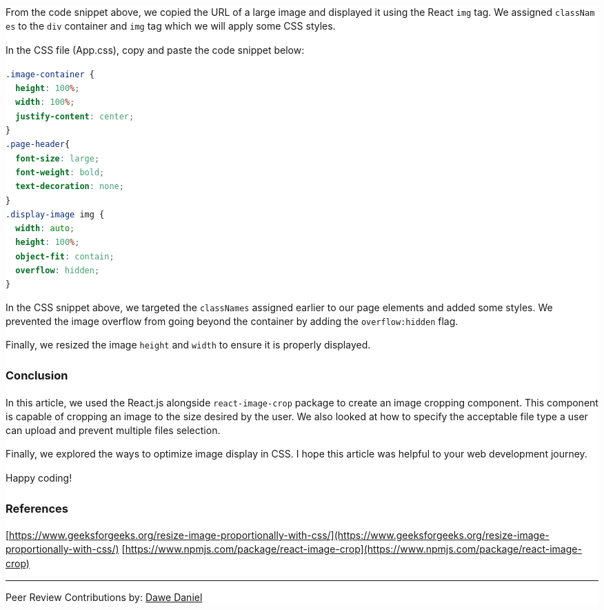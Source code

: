 From the code snippet above, we copied the URL of a large image and displayed it using the React `img` tag. We assigned `classNames` to the `div` container and `img` tag which we will apply some CSS styles.

In the CSS file (App.css), copy and paste the code snippet below:

```CSS
.image-container {
  height: 100%;
  width: 100%;
  justify-content: center;
}
.page-header{
  font-size: large;
  font-weight: bold;
  text-decoration: none;
}
.display-image img {
  width: auto;
  height: 100%;
  object-fit: contain;
  overflow: hidden;
}
```

In the CSS snippet above, we targeted the `classNames` assigned earlier to our page elements and added some styles. We prevented the image overflow from going beyond the container by adding the `overflow:hidden` flag.

Finally, we resized the image `height` and `width` to ensure it is properly displayed.

### Conclusion
In this article, we used the React.js alongside `react-image-crop` package to create an image cropping component. This component is capable of cropping an image to the size desired by the user. We also looked at how to specify the acceptable file type a user can upload and prevent multiple files selection.

Finally, we explored the ways to optimize image display in CSS. I hope this article was helpful to your web development journey.

Happy coding!

### References
[https://www.geeksforgeeks.org/resize-image-proportionally-with-css/](https://www.geeksforgeeks.org/resize-image-proportionally-with-css/)
[https://www.npmjs.com/package/react-image-crop](https://www.npmjs.com/package/react-image-crop)

---
Peer Review Contributions by: [Dawe Daniel](/engineering-education/authors/dawe-daniel/)
